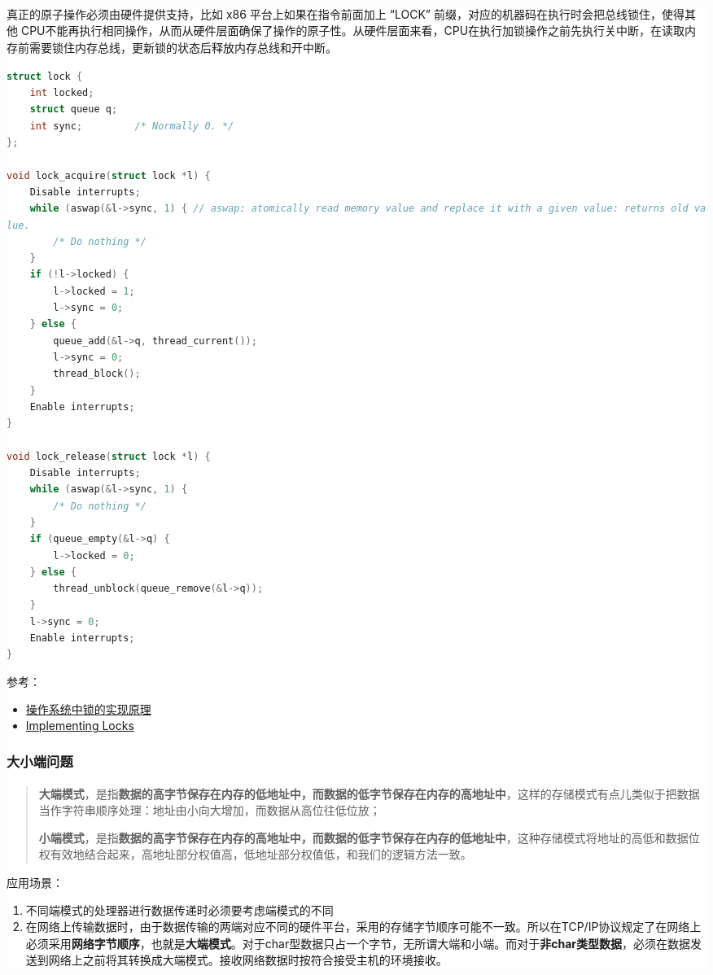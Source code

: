 真正的原子操作必须由硬件提供支持，比如 x86 平台上如果在指令前面加上 “LOCK” 前缀，对应的机器码在执行时会把总线锁住，使得其他 CPU不能再执行相同操作，从而从硬件层面确保了操作的原子性。从硬件层面来看，CPU在执行加锁操作之前先执行关中断，在读取内存前需要锁住内存总线，更新锁的状态后释放内存总线和开中断。

```c++
struct lock {
    int locked;
    struct queue q;
    int sync;         /* Normally 0. */
};

void lock_acquire(struct lock *l) {
    Disable interrupts;
    while (aswap(&l->sync, 1) { // aswap: atomically read memory value and replace it with a given value: returns old value.
        /* Do nothing */
    }
    if (!l->locked) {
        l->locked = 1;
        l->sync = 0;
    } else {
        queue_add(&l->q, thread_current());
        l->sync = 0;
        thread_block();
    }
    Enable interrupts;
}

void lock_release(struct lock *l) {
    Disable interrupts;
    while (aswap(&l->sync, 1) {
        /* Do nothing */
    }
    if (queue_empty(&l->q) {
        l->locked = 0;
    } else {
        thread_unblock(queue_remove(&l->q));
    }
    l->sync = 0;
    Enable interrupts;
}
```

参考：

- [操作系统中锁的实现原理](http://blog.sina.com.cn/s/blog_75f0b54d0100r7af.html)
- [Implementing Locks](https://web.stanford.edu/class/cs140/cgi-bin/lecture.php?topic=lockImpl)

### 大小端问题

> **大端模式**，是指**数据的高字节保存在内存的低地址中，而数据的低字节保存在内存的高地址中**，这样的存储模式有点儿类似于把数据当作字符串顺序处理：地址由小向大增加，而数据从高位往低位放；
>
> **小端模式**，是指**数据的高字节保存在内存的高地址中，而数据的低字节保存在内存的低地址中**，这种存储模式将地址的高低和数据位权有效地结合起来，高地址部分权值高，低地址部分权值低，和我们的逻辑方法一致。

应用场景：

1. 不同端模式的处理器进行数据传递时必须要考虑端模式的不同
2. 在网络上传输数据时，由于数据传输的两端对应不同的硬件平台，采用的存储字节顺序可能不一致。所以在TCP/IP协议规定了在网络上必须采用**网络字节顺序**，也就是**大端模式**。对于char型数据只占一个字节，无所谓大端和小端。而对于**非char类型数据**，必须在数据发送到网络上之前将其转换成大端模式。接收网络数据时按符合接受主机的环境接收。

